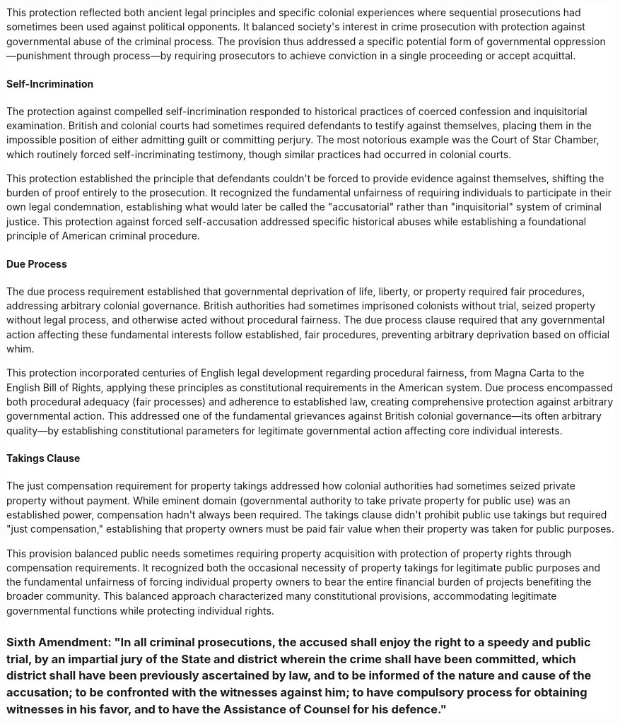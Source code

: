 This protection reflected both ancient legal principles and specific colonial experiences where sequential prosecutions had sometimes been used against political opponents. It balanced society's interest in crime prosecution with protection against governmental abuse of the criminal process. The provision thus addressed a specific potential form of governmental oppression—punishment through process—by requiring prosecutors to achieve conviction in a single proceeding or accept acquittal.

#### Self-Incrimination
The protection against compelled self-incrimination responded to historical practices of coerced confession and inquisitorial examination. British and colonial courts had sometimes required defendants to testify against themselves, placing them in the impossible position of either admitting guilt or committing perjury. The most notorious example was the Court of Star Chamber, which routinely forced self-incriminating testimony, though similar practices had occurred in colonial courts.

This protection established the principle that defendants couldn't be forced to provide evidence against themselves, shifting the burden of proof entirely to the prosecution. It recognized the fundamental unfairness of requiring individuals to participate in their own legal condemnation, establishing what would later be called the "accusatorial" rather than "inquisitorial" system of criminal justice. This protection against forced self-accusation addressed specific historical abuses while establishing a foundational principle of American criminal procedure.

#### Due Process
The due process requirement established that governmental deprivation of life, liberty, or property required fair procedures, addressing arbitrary colonial governance. British authorities had sometimes imprisoned colonists without trial, seized property without legal process, and otherwise acted without procedural fairness. The due process clause required that any governmental action affecting these fundamental interests follow established, fair procedures, preventing arbitrary deprivation based on official whim.

This protection incorporated centuries of English legal development regarding procedural fairness, from Magna Carta to the English Bill of Rights, applying these principles as constitutional requirements in the American system. Due process encompassed both procedural adequacy (fair processes) and adherence to established law, creating comprehensive protection against arbitrary governmental action. This addressed one of the fundamental grievances against British colonial governance—its often arbitrary quality—by establishing constitutional parameters for legitimate governmental action affecting core individual interests.

#### Takings Clause
The just compensation requirement for property takings addressed how colonial authorities had sometimes seized private property without payment. While eminent domain (governmental authority to take private property for public use) was an established power, compensation hadn't always been required. The takings clause didn't prohibit public use takings but required "just compensation," establishing that property owners must be paid fair value when their property was taken for public purposes.

This provision balanced public needs sometimes requiring property acquisition with protection of property rights through compensation requirements. It recognized both the occasional necessity of property takings for legitimate public purposes and the fundamental unfairness of forcing individual property owners to bear the entire financial burden of projects benefiting the broader community. This balanced approach characterized many constitutional provisions, accommodating legitimate governmental functions while protecting individual rights.

### Sixth Amendment: "In all criminal prosecutions, the accused shall enjoy the right to a speedy and public trial, by an impartial jury of the State and district wherein the crime shall have been committed, which district shall have been previously ascertained by law, and to be informed of the nature and cause of the accusation; to be confronted with the witnesses against him; to have compulsory process for obtaining witnesses in his favor, and to have the Assistance of Counsel for his defence."
